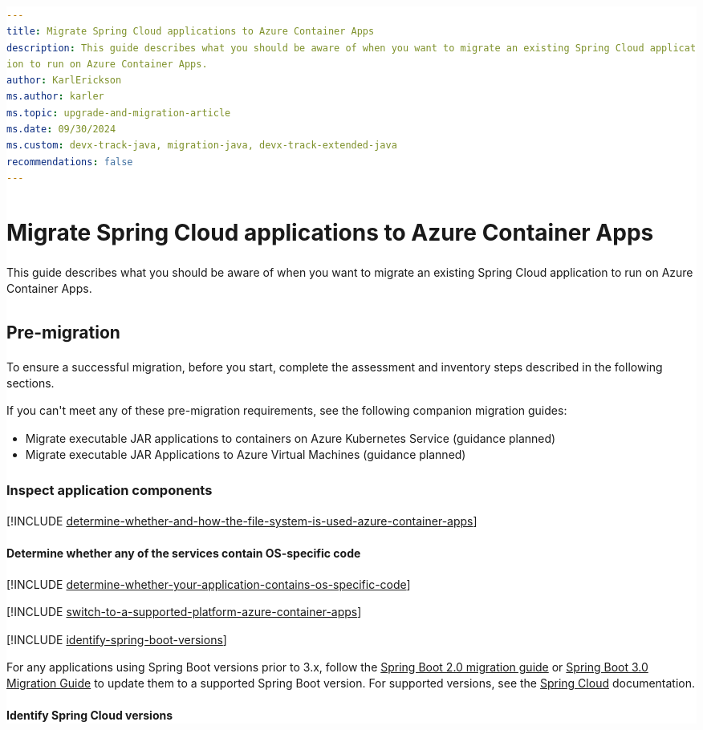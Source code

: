 ```yaml
---
title: Migrate Spring Cloud applications to Azure Container Apps
description: This guide describes what you should be aware of when you want to migrate an existing Spring Cloud application to run on Azure Container Apps.
author: KarlErickson
ms.author: karler
ms.topic: upgrade-and-migration-article
ms.date: 09/30/2024
ms.custom: devx-track-java, migration-java, devx-track-extended-java
recommendations: false
---
```


# Migrate Spring Cloud applications to Azure Container Apps

This guide describes what you should be aware of when you want to migrate an existing Spring Cloud application to run on Azure Container Apps.

## Pre-migration

To ensure a successful migration, before you start, complete the assessment and inventory steps described in the following sections.

If you can't meet any of these pre-migration requirements, see the following companion migration guides:

* Migrate executable JAR applications to containers on Azure Kubernetes Service (guidance planned)
* Migrate executable JAR Applications to Azure Virtual Machines (guidance planned)

### Inspect application components

[!INCLUDE [determine-whether-and-how-the-file-system-is-used-azure-container-apps](includes/determine-whether-and-how-the-file-system-is-used-azure-container-apps.md)]

#### Determine whether any of the services contain OS-specific code

[!INCLUDE [determine-whether-your-application-contains-os-specific-code](includes/determine-whether-your-application-contains-os-specific-code-no-title.md)]

[!INCLUDE [switch-to-a-supported-platform-azure-container-apps](includes/switch-to-a-supported-platform-azure-container-apps.md)]

[!INCLUDE [identify-spring-boot-versions](includes/identify-spring-boot-versions.md)]

For any applications using Spring Boot versions prior to 3.x, follow the [Spring Boot 2.0 migration guide](https://github.com/spring-projects/spring-boot/wiki/Spring-Boot-2.0-Migration-Guide) or [Spring Boot 3.0 Migration Guide](https://github.com/spring-projects/spring-boot/wiki/Spring-Boot-3.0-Migration-Guide) to update them to a supported Spring Boot version. For supported versions, see the [Spring Cloud](https://spring.io/projects/spring-cloud#overview) documentation.

#### Identify Spring Cloud versions
